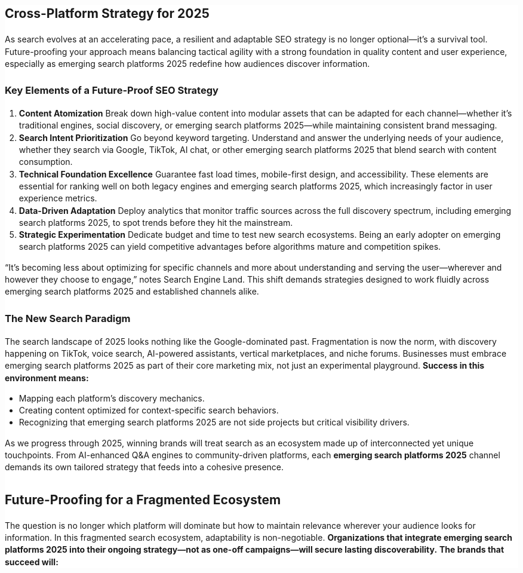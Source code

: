 **Cross-Platform Strategy for 2025**
------------------------------------

As search evolves at an accelerating pace, a resilient and adaptable SEO strategy is no longer optional—it’s a survival tool. Future-proofing your approach means balancing tactical agility with a strong foundation in quality content and user experience, especially as emerging search platforms 2025 redefine how audiences discover information.

### **Key Elements of a Future-Proof SEO Strategy**

1.  **Content Atomization** Break down high-value content into modular assets that can be adapted for each channel—whether it’s traditional engines, social discovery, or emerging search platforms 2025—while maintaining consistent brand messaging.
2.  **Search Intent Prioritization** Go beyond keyword targeting. Understand and answer the underlying needs of your audience, whether they search via Google, TikTok, AI chat, or other emerging search platforms 2025 that blend search with content consumption.
3.  **Technical Foundation Excellence** Guarantee fast load times, mobile-first design, and accessibility. These elements are essential for ranking well on both legacy engines and emerging search platforms 2025, which increasingly factor in user experience metrics.
4.  **Data-Driven Adaptation** Deploy analytics that monitor traffic sources across the full discovery spectrum, including emerging search platforms 2025, to spot trends before they hit the mainstream.
5.  **Strategic Experimentation** Dedicate budget and time to test new search ecosystems. Being an early adopter on emerging search platforms 2025 can yield competitive advantages before algorithms mature and competition spikes.

“It’s becoming less about optimizing for specific channels and more about understanding and serving the user—wherever and however they choose to engage,” notes Search Engine Land. This shift demands strategies designed to work fluidly across emerging search platforms 2025 and established channels alike.  

### **The New Search Paradigm**

The search landscape of 2025 looks nothing like the Google-dominated past. Fragmentation is now the norm, with discovery happening on TikTok, voice search, AI-powered assistants, vertical marketplaces, and niche forums. Businesses must embrace emerging search platforms 2025 as part of their core marketing mix, not just an experimental playground. **Success in this environment means:**

*   Mapping each platform’s discovery mechanics.
*   Creating content optimized for context-specific search behaviors.
*   Recognizing that emerging search platforms 2025 are not side projects but critical visibility drivers.

As we progress through 2025, winning brands will treat search as an ecosystem made up of interconnected yet unique touchpoints. From AI-enhanced Q&A engines to community-driven platforms, each **emerging search platforms 2025** channel demands its own tailored strategy that feeds into a cohesive presence.  

**Future-Proofing for a Fragmented Ecosystem**
----------------------------------------------

The question is no longer which platform will dominate but how to maintain relevance wherever your audience looks for information. In this fragmented search ecosystem, adaptability is non-negotiable. **Organizations that integrate emerging search platforms 2025 into their ongoing strategy—not as one-off campaigns—will secure lasting discoverability.** **The brands that succeed will:**
